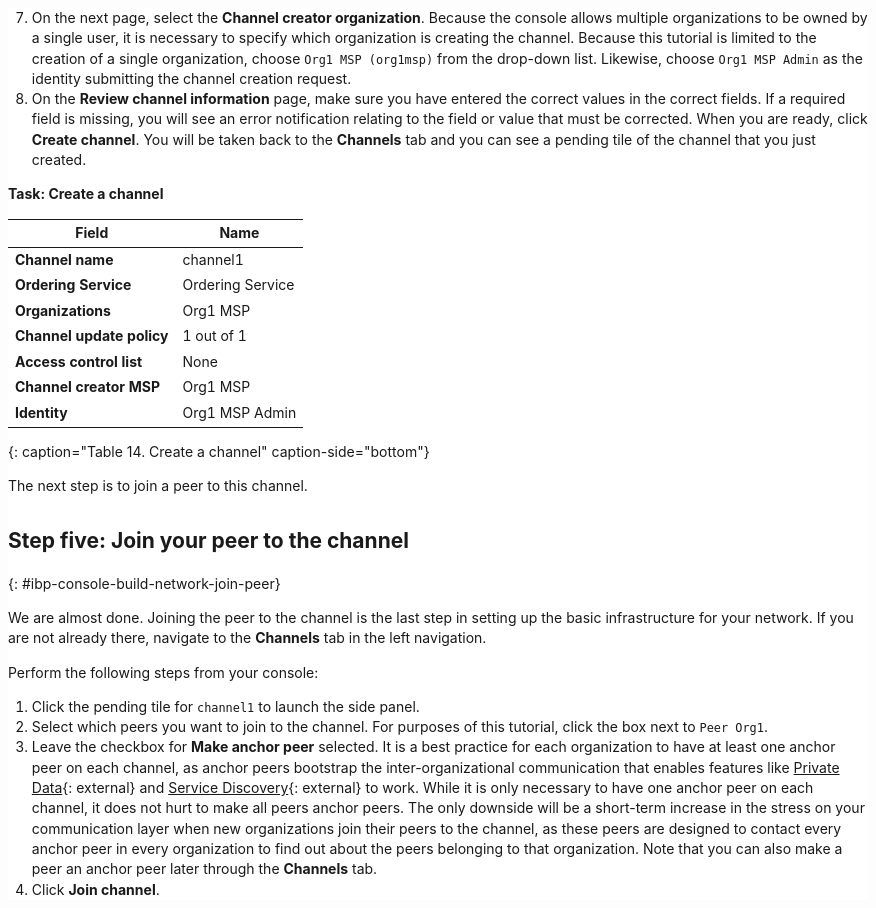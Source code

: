 7. On the next page, select the **Channel creator organization**. Because the console allows multiple organizations to be owned by a single user, it is necessary to specify which organization is creating the channel. Because this tutorial is limited to the creation of a single organization, choose `Org1 MSP (org1msp)` from the drop-down list. Likewise, choose `Org1 MSP Admin` as the identity submitting the channel creation request.
8. On the **Review channel information** page, make sure you have entered the correct values in the correct fields. If a required field is missing, you will see an error notification relating to the field or value that must be corrected. When you are ready, click **Create channel**. You will be taken back to the **Channels** tab and you can see a pending tile of the channel that you just created.

**Task: Create a channel**

|  **Field** | **Name** |
| --- | --- |
| **Channel name** | channel1 |
| **Ordering Service** | Ordering Service |
| **Organizations** | Org1 MSP |
| **Channel update policy** | 1 out of 1 |
| **Access control list** | None |
| **Channel creator MSP** | Org1 MSP |
| **Identity** | Org1 MSP Admin  |
{: caption="Table 14. Create a channel" caption-side="bottom"}

The next step is to join a peer to this channel.

## Step five: Join your peer to the channel
{: #ibp-console-build-network-join-peer}

We are almost done. Joining the peer to the channel is the last step in setting up the basic infrastructure for your network. If you are not already there, navigate to the **Channels** tab in the left navigation.

Perform the following steps from your console:

1. Click the pending tile for `channel1` to launch the side panel.
2. Select which peers you want to join to the channel. For purposes of this tutorial, click the box next to `Peer Org1`.
4. Leave the checkbox for **Make anchor peer** selected. It is a best practice for each organization to have at least one anchor peer on each channel, as anchor peers bootstrap the inter-organizational communication that enables features like [Private Data](https://hyperledger-fabric.readthedocs.io/en/release-2.2/private-data/private-data.html){: external} and [Service Discovery](https://hyperledger-fabric.readthedocs.io/en/release-2.2/discovery-overview.html){: external} to work. While it is only necessary to have one anchor peer on each channel, it does not hurt to make all peers anchor peers. The only downside will be a short-term increase in the stress on your communication layer when new organizations join their peers to the channel, as these peers are designed to contact every anchor peer in every organization to find out about the peers belonging to that organization. Note that you can also make a peer an anchor peer later through the **Channels** tab.
5. Click **Join channel**.
